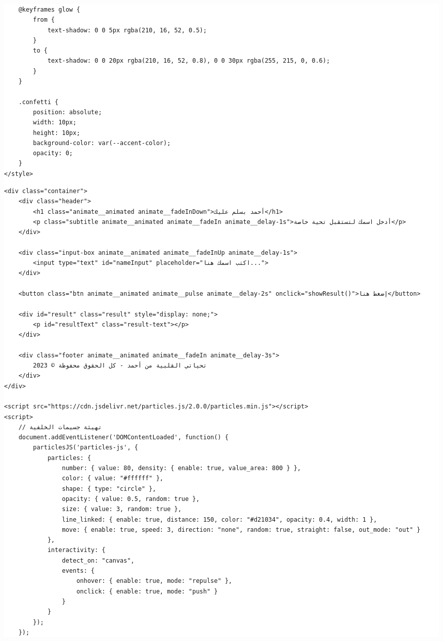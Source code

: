         @keyframes glow {
            from {
                text-shadow: 0 0 5px rgba(210, 16, 52, 0.5);
            }
            to {
                text-shadow: 0 0 20px rgba(210, 16, 52, 0.8), 0 0 30px rgba(255, 215, 0, 0.6);
            }
        }
        
        .confetti {
            position: absolute;
            width: 10px;
            height: 10px;
            background-color: var(--accent-color);
            opacity: 0;
        }
    </style>
</head>
<body>
    <div id="particles-js" class="particles-js"></div>
    
    <div class="container">
        <div class="header">
            <h1 class="animate__animated animate__fadeInDown">أحمد بسلم عليك</h1>
            <p class="subtitle animate__animated animate__fadeIn animate__delay-1s">أدخل اسمك لتستقبل تحية خاصة</p>
        </div>
        
        <div class="input-box animate__animated animate__fadeInUp animate__delay-1s">
            <input type="text" id="nameInput" placeholder="اكتب اسمك هنا...">
        </div>
        
        <button class="btn animate__animated animate__pulse animate__delay-2s" onclick="showResult()">إضغط هنا</button>
        
        <div id="result" class="result" style="display: none;">
            <p id="resultText" class="result-text"></p>
        </div>
        
        <div class="footer animate__animated animate__fadeIn animate__delay-3s">
            تحياتي القلبية من أحمد - كل الحقوق محفوظة © 2023
        </div>
    </div>

    <script src="https://cdn.jsdelivr.net/particles.js/2.0.0/particles.min.js"></script>
    <script>
        // تهيئة جسيمات الخلفية
        document.addEventListener('DOMContentLoaded', function() {
            particlesJS('particles-js', {
                particles: {
                    number: { value: 80, density: { enable: true, value_area: 800 } },
                    color: { value: "#ffffff" },
                    shape: { type: "circle" },
                    opacity: { value: 0.5, random: true },
                    size: { value: 3, random: true },
                    line_linked: { enable: true, distance: 150, color: "#d21034", opacity: 0.4, width: 1 },
                    move: { enable: true, speed: 3, direction: "none", random: true, straight: false, out_mode: "out" }
                },
                interactivity: {
                    detect_on: "canvas",
                    events: {
                        onhover: { enable: true, mode: "repulse" },
                        onclick: { enable: true, mode: "push" }
                    }
                }
            });
        });